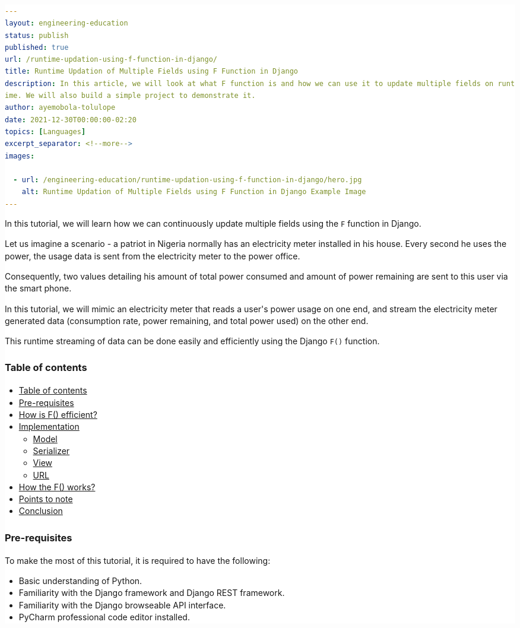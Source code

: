 ```yaml
---
layout: engineering-education
status: publish
published: true
url: /runtime-updation-using-f-function-in-django/
title: Runtime Updation of Multiple Fields using F Function in Django
description: In this article, we will look at what F function is and how we can use it to update multiple fields on runtime. We will also build a simple project to demonstrate it.
author: ayemobola-tolulope
date: 2021-12-30T00:00:00-02:20
topics: [Languages]
excerpt_separator: <!--more-->
images:

  - url: /engineering-education/runtime-updation-using-f-function-in-django/hero.jpg
    alt: Runtime Updation of Multiple Fields using F Function in Django Example Image
---
```

In this tutorial, we will learn how we can continuously update multiple fields using the `F` function in Django.

Let us imagine a scenario - a patriot in Nigeria normally has an electricity meter installed in his house. Every second he uses the power, the usage data is sent from the electricity meter to the power office.

Consequently, two values detailing his amount of total power consumed and amount of power remaining are sent to this user via the smart phone.

In this tutorial, we will mimic an electricity meter that reads a user's power usage on one end, and stream the electricity meter generated data (consumption rate, power remaining, and total power used) on the other end.

This runtime streaming of data can be done easily and efficiently using the Django `F()` function.

### Table of contents
- [Table of contents](#table-of-contents)
- [Pre-requisites](#pre-requisites)
- [How is F() efficient?](#how-is-f-efficient)
- [Implementation](#implementation)
  - [Model](#model)
  - [Serializer](#serializer)
  - [View](#view)
  - [URL](#url)
- [How the F() works?](#how-the-f-works)
- [Points to note](#points-to-note)
- [Conclusion](#conclusion)

### Pre-requisites
To make the most of this tutorial, it is required to have the following:
- Basic understanding of Python.
- Familiarity with the Django framework and Django REST framework.
- Familiarity with the Django browseable API interface.
- PyCharm professional code editor installed.
